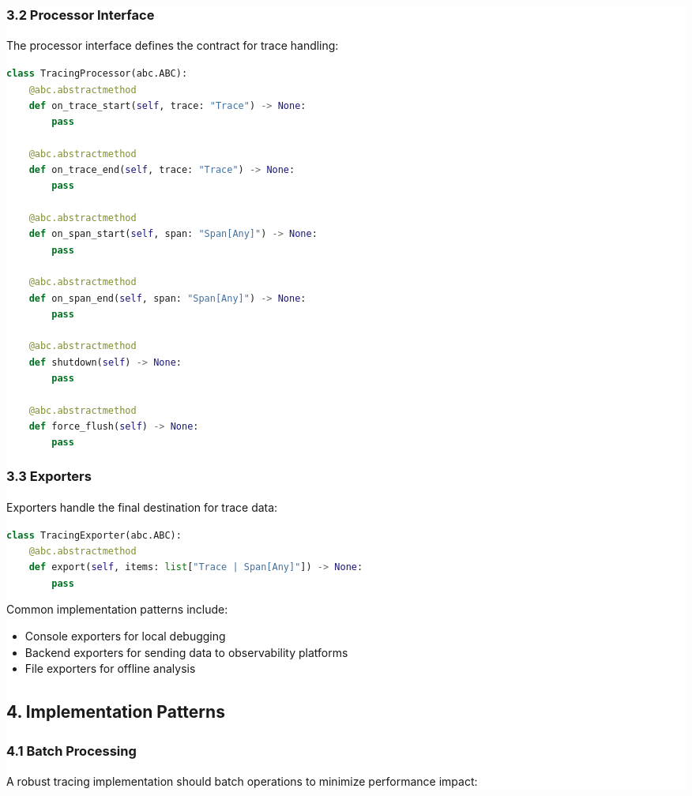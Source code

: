 ### 3.2 Processor Interface

The processor interface defines the contract for trace handling:

```python
class TracingProcessor(abc.ABC):
    @abc.abstractmethod
    def on_trace_start(self, trace: "Trace") -> None:
        pass
        
    @abc.abstractmethod
    def on_trace_end(self, trace: "Trace") -> None:
        pass
        
    @abc.abstractmethod
    def on_span_start(self, span: "Span[Any]") -> None:
        pass
        
    @abc.abstractmethod
    def on_span_end(self, span: "Span[Any]") -> None:
        pass
        
    @abc.abstractmethod
    def shutdown(self) -> None:
        pass
        
    @abc.abstractmethod
    def force_flush(self) -> None:
        pass
```

### 3.3 Exporters

Exporters handle the final destination for trace data:

```python
class TracingExporter(abc.ABC):
    @abc.abstractmethod
    def export(self, items: list["Trace | Span[Any]"]) -> None:
        pass
```

Common implementation patterns include:
- Console exporters for local debugging
- Backend exporters for sending data to observability platforms
- File exporters for offline analysis

## 4. Implementation Patterns

### 4.1 Batch Processing

A robust tracing implementation should batch operations to minimize performance impact:
